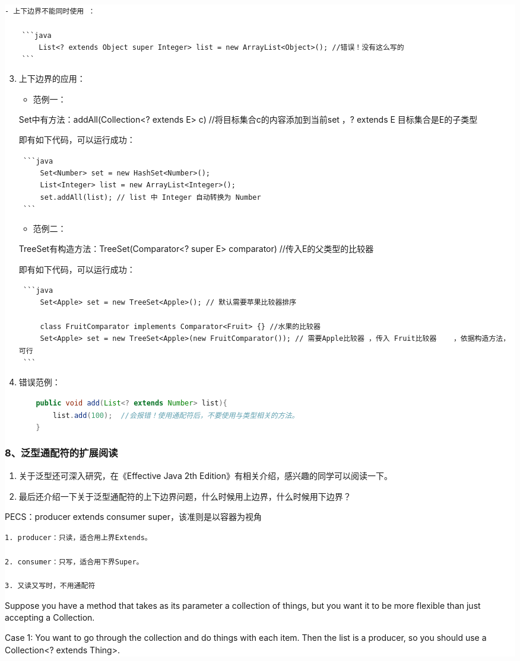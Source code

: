     - 上下边界不能同时使用 ：

        ```java
            List<? extends Object super Integer> list = new ArrayList<Object>(); //错误！没有这么写的
        ```

3. 上下边界的应用：

    - 范例一：
    
    Set中有方法：addAll(Collection<? extends E> c)  //将目标集合c的内容添加到当前set ，? extends E 目标集合是E的子类型 
    
    即有如下代码，可以运行成功：
        
        ```java
            Set<Number> set = new HashSet<Number>();
            List<Integer> list = new ArrayList<Integer>();
            set.addAll(list); // list 中 Integer 自动转换为 Number
        ```
    
    - 范例二：

    TreeSet有构造方法：TreeSet(Comparator<? super E> comparator) //传入E的父类型的比较器
    
    即有如下代码，可以运行成功：
    
        ```java
            Set<Apple> set = new TreeSet<Apple>(); // 默认需要苹果比较器排序 
            
            class FruitComparator implements Comparator<Fruit> {} //水果的比较器
            Set<Apple> set = new TreeSet<Apple>(new FruitComparator()); // 需要Apple比较器 ，传入 Fruit比较器    ，依据构造方法，可行    
        ```

4. 错误范例：

    ```java
        public void add(List<? extends Number> list){
            list.add(100);  //会报错！使用通配符后，不要使用与类型相关的方法。
        }
    ```

### 8、泛型通配符的扩展阅读

1. 关于泛型还可深入研究，在《Effective Java 2th Edition》有相关介绍，感兴趣的同学可以阅读一下。

2. 最后还介绍一下关于泛型通配符的上下边界问题，什么时候用上边界，什么时候用下边界？

PECS：producer extends consumer super，该准则是以容器为视角

    1. producer：只读，适合用上界Extends。
    
    2. consumer：只写，适合用下界Super。

    3. 又读又写时，不用通配符

Suppose you have a method that takes as its parameter a collection of things, but you want it to be more flexible than just accepting a Collection<Thing>.

Case 1: You want to go through the collection and do things with each item.
Then the list is a producer, so you should use a Collection<? extends Thing>.

